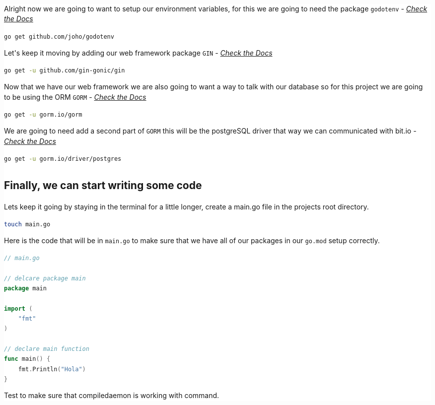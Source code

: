 Alright now we are going to want to setup our environment variables, for this we are going to need the package `godotenv` - _[Check the Docs](https://github.com/joho/godotenv)_

```bash
go get github.com/joho/godotenv
```

Let's keep it moving by adding our web framework package `GIN` - _[Check the Docs](https://gin-gonic.com/docs/quickstart/)_

```bash
go get -u github.com/gin-gonic/gin
```

Now that we have our web framework we are also going to want a way to talk with our database so for this project we are going to be using the ORM `GORM` - _[Check the Docs](https://gorm.io/docs/index.html)_
```bash
go get -u gorm.io/gorm
```

We are going to need add a second part of `GORM` this will be the postgreSQL driver that way we can communicated with bit.io - _[Check the Docs](https://gorm.io/docs/connecting_to_the_database.html#PostgreSQL)_

```bash
go get -u gorm.io/driver/postgres
```

## Finally, we can start writing some code

Lets keep it going by staying in the terminal for a little longer, create a main.go file in the projects root directory.

```bash
touch main.go
```

Here is the code that will be in `main.go` to make sure that we have all of our packages in our `go.mod` setup correctly.

```go
// main.go

// delcare package main
package main

import (	
	"fmt"
)

// declare main function
func main() {
	fmt.Println("Hola")
}
```

Test to make sure that compiledaemon is working with command.
